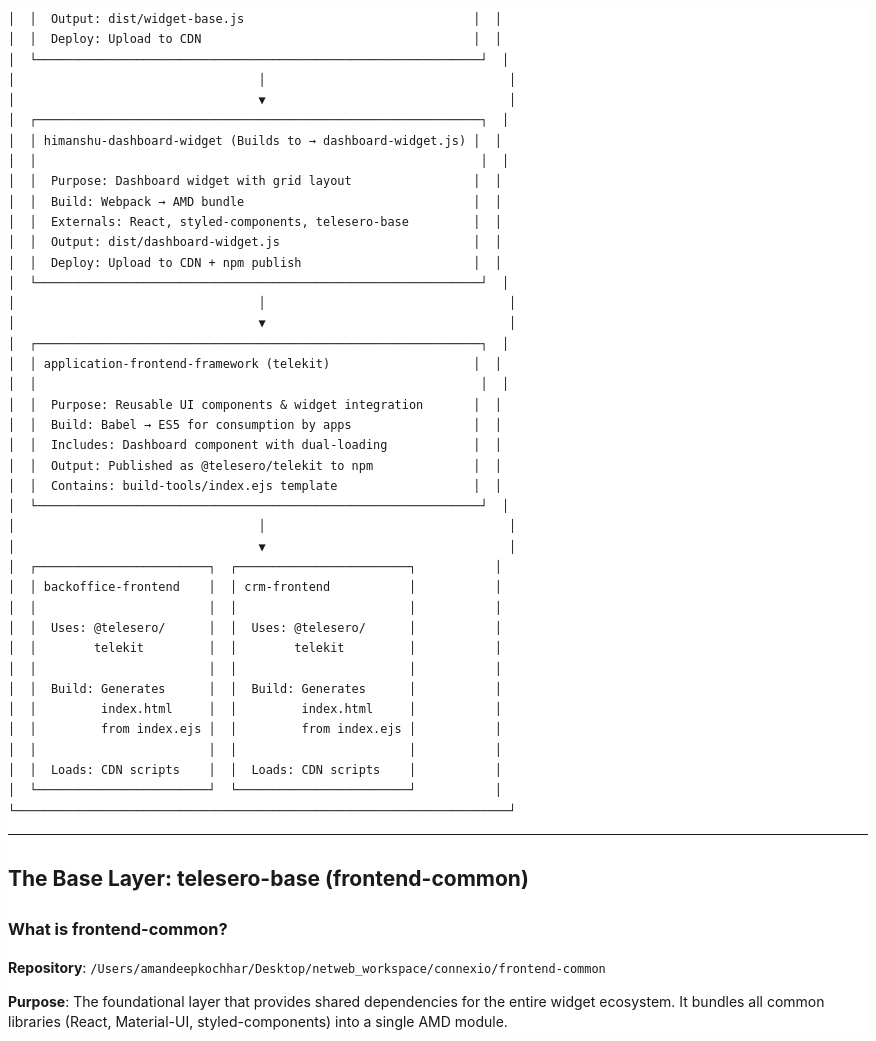 ```
│  │  Output: dist/widget-base.js                                │  │
│  │  Deploy: Upload to CDN                                      │  │
│  └──────────────────────────────────────────────────────────────┘  │
│                                  │                                  │
│                                  ▼                                  │
│  ┌──────────────────────────────────────────────────────────────┐  │
│  │ himanshu-dashboard-widget (Builds to → dashboard-widget.js) │  │
│  │                                                              │  │
│  │  Purpose: Dashboard widget with grid layout                 │  │
│  │  Build: Webpack → AMD bundle                                │  │
│  │  Externals: React, styled-components, telesero-base         │  │
│  │  Output: dist/dashboard-widget.js                           │  │
│  │  Deploy: Upload to CDN + npm publish                        │  │
│  └──────────────────────────────────────────────────────────────┘  │
│                                  │                                  │
│                                  ▼                                  │
│  ┌──────────────────────────────────────────────────────────────┐  │
│  │ application-frontend-framework (telekit)                    │  │
│  │                                                              │  │
│  │  Purpose: Reusable UI components & widget integration       │  │
│  │  Build: Babel → ES5 for consumption by apps                 │  │
│  │  Includes: Dashboard component with dual-loading            │  │
│  │  Output: Published as @telesero/telekit to npm              │  │
│  │  Contains: build-tools/index.ejs template                   │  │
│  └──────────────────────────────────────────────────────────────┘  │
│                                  │                                  │
│                                  ▼                                  │
│  ┌────────────────────────┐  ┌────────────────────────┐           │
│  │ backoffice-frontend    │  │ crm-frontend           │           │
│  │                        │  │                        │           │
│  │  Uses: @telesero/      │  │  Uses: @telesero/      │           │
│  │        telekit         │  │        telekit         │           │
│  │                        │  │                        │           │
│  │  Build: Generates      │  │  Build: Generates      │           │
│  │         index.html     │  │         index.html     │           │
│  │         from index.ejs │  │         from index.ejs │           │
│  │                        │  │                        │           │
│  │  Loads: CDN scripts    │  │  Loads: CDN scripts    │           │
│  └────────────────────────┘  └────────────────────────┘           │
└─────────────────────────────────────────────────────────────────────┘
```

---

## The Base Layer: telesero-base (frontend-common)

### What is frontend-common?

**Repository**: `/Users/amandeepkochhar/Desktop/netweb_workspace/connexio/frontend-common`

**Purpose**: The foundational layer that provides shared dependencies for the entire widget ecosystem. It bundles all common libraries (React, Material-UI, styled-components) into a single AMD module.
